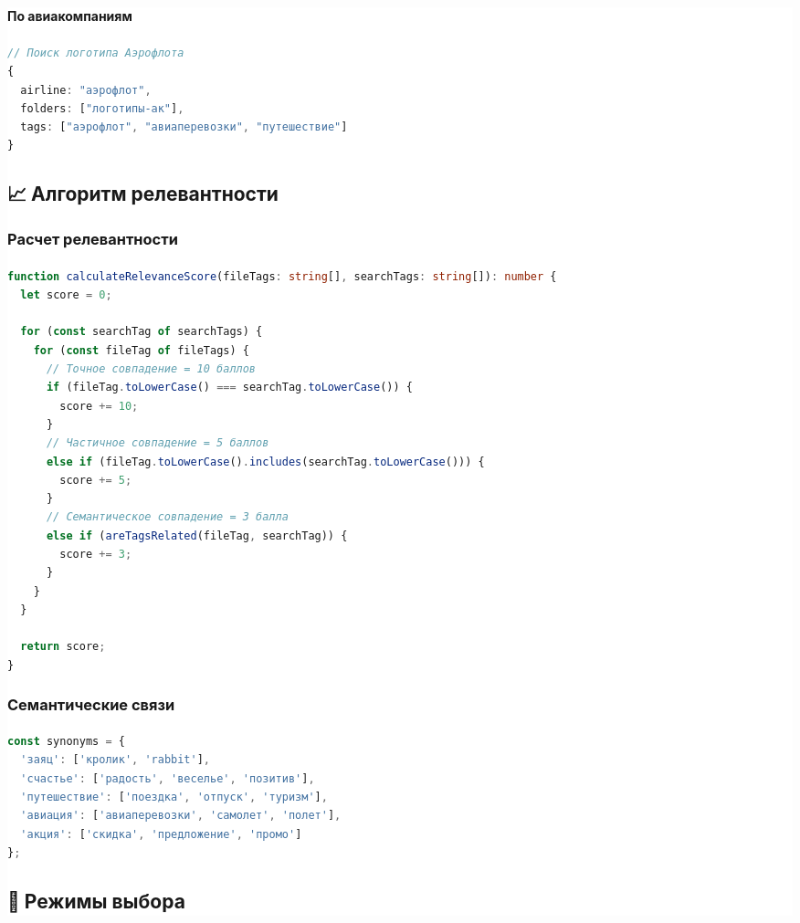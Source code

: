 #### По авиакомпаниям
```typescript
// Поиск логотипа Аэрофлота
{
  airline: "аэрофлот",
  folders: ["логотипы-ак"],
  tags: ["аэрофлот", "авиаперевозки", "путешествие"]
}
```

## 📈 Алгоритм релевантности

### Расчет релевантности
```typescript
function calculateRelevanceScore(fileTags: string[], searchTags: string[]): number {
  let score = 0;
  
  for (const searchTag of searchTags) {
    for (const fileTag of fileTags) {
      // Точное совпадение = 10 баллов
      if (fileTag.toLowerCase() === searchTag.toLowerCase()) {
        score += 10;
      }
      // Частичное совпадение = 5 баллов
      else if (fileTag.toLowerCase().includes(searchTag.toLowerCase())) {
        score += 5;
      }
      // Семантическое совпадение = 3 балла
      else if (areTagsRelated(fileTag, searchTag)) {
        score += 3;
      }
    }
  }
  
  return score;
}
```

### Семантические связи
```typescript
const synonyms = {
  'заяц': ['кролик', 'rabbit'],
  'счастье': ['радость', 'веселье', 'позитив'],
  'путешествие': ['поездка', 'отпуск', 'туризм'],
  'авиация': ['авиаперевозки', 'самолет', 'полет'],
  'акция': ['скидка', 'предложение', 'промо']
};
```

## 🎨 Режимы выбора
